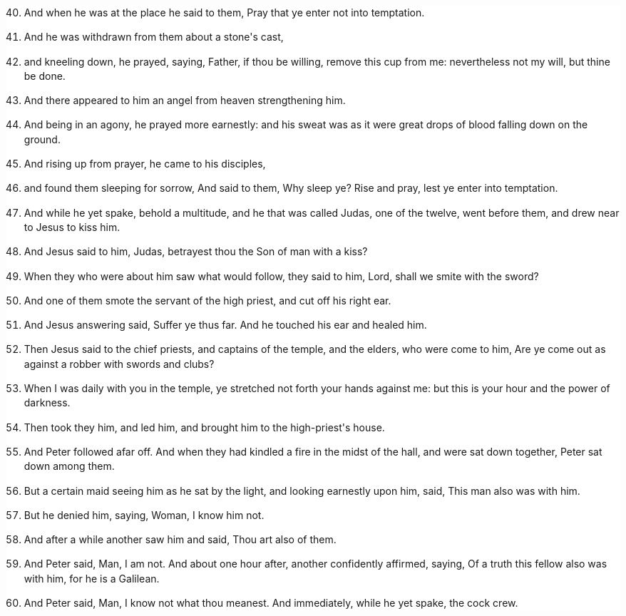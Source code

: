 40. And when he was at the place he said to them, Pray that ye enter not into temptation.

41. And he was withdrawn from them about a stone's cast,

42. and kneeling down, he prayed, saying, Father, if thou be willing, remove this cup from me: nevertheless not my will, but thine be done.

43. And there appeared to him an angel from heaven strengthening him.

44. And being in an agony, he prayed more earnestly: and his sweat was as it were great drops of blood falling down on the ground.

45. And rising up from prayer, he came to his disciples,

46. and found them sleeping for sorrow, And said to them, Why sleep ye? Rise and pray, lest ye enter into temptation.

47. And while he yet spake, behold a multitude, and he that was called Judas, one of the twelve, went before them, and drew near to Jesus to kiss him.

48. And Jesus said to him, Judas, betrayest thou the Son of man with a kiss?

49. When they who were about him saw what would follow, they said to him, Lord, shall we smite with the sword?

50. And one of them smote the servant of the high priest, and cut off his right ear.

51. And Jesus answering said, Suffer ye thus far. And he touched his ear and healed him.

52. Then Jesus said to the chief priests, and captains of the temple, and the elders, who were come to him, Are ye come out as against a robber with swords and clubs?

53. When I was daily with you in the temple, ye stretched not forth your hands against me: but this is your hour and the power of darkness.

54. Then took they him, and led him, and brought him to the high-priest's house.

55. And Peter followed afar off. And when they had kindled a fire in the midst of the hall, and were sat down together, Peter sat down among them.

56. But a certain maid seeing him as he sat by the light, and looking earnestly upon him, said, This man also was with him.

57. But he denied him, saying, Woman, I know him not.

58. And after a while another saw him and said, Thou art also of them.

59. And Peter said, Man, I am not. And about one hour after, another confidently affirmed, saying, Of a truth this fellow also was with him, for he is a Galilean.

60. And Peter said, Man, I know not what thou meanest. And immediately, while he yet spake, the cock crew.

